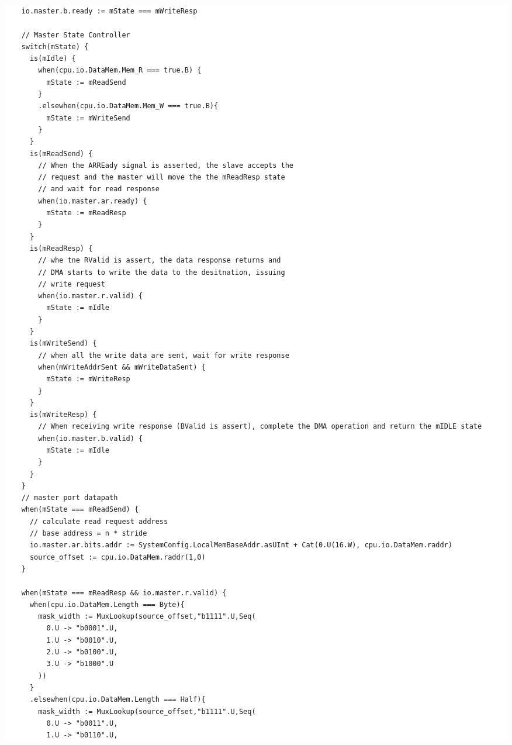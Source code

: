         io.master.b.ready := mState === mWriteResp

        // Master State Controller
        switch(mState) {
          is(mIdle) {
            when(cpu.io.DataMem.Mem_R === true.B) {
              mState := mReadSend
            }
            .elsewhen(cpu.io.DataMem.Mem_W === true.B){
              mState := mWriteSend
            }
          }
          is(mReadSend) {
            // When the ARREady signal is asserted, the slave accepts the
            // request and the master will move the the mReadResp state
            // and wait for read response
            when(io.master.ar.ready) {
              mState := mReadResp
            }
          }
          is(mReadResp) {
            // whe tne RValid is assert, the data response returns and
            // DMA starts to write the data to the desitnation, issuing
            // write request
            when(io.master.r.valid) {
              mState := mIdle
            }
          }
          is(mWriteSend) {
            // when all the write data are sent, wait for write response
            when(mWriteAddrSent && mWriteDataSent) {
              mState := mWriteResp
            }
          }
          is(mWriteResp) {
            // When receiving write response (BValid is assert), complete the DMA operation and return the mIDLE state
            when(io.master.b.valid) {
              mState := mIdle
            }
          }
        }
        // master port datapath
        when(mState === mReadSend) {
          // calculate read request address
          // base address = n * stride
          io.master.ar.bits.addr := SystemConfig.LocalMemBaseAddr.asUInt + Cat(0.U(16.W), cpu.io.DataMem.raddr)
          source_offset := cpu.io.DataMem.raddr(1,0)
        }

        when(mState === mReadResp && io.master.r.valid) {
          when(cpu.io.DataMem.Length === Byte){
            mask_width := MuxLookup(source_offset,"b1111".U,Seq(
              0.U -> "b0001".U,
              1.U -> "b0010".U,
              2.U -> "b0100".U,
              3.U -> "b1000".U
            ))
          }
          .elsewhen(cpu.io.DataMem.Length === Half){
            mask_width := MuxLookup(source_offset,"b1111".U,Seq(
              0.U -> "b0011".U,
              1.U -> "b0110".U,